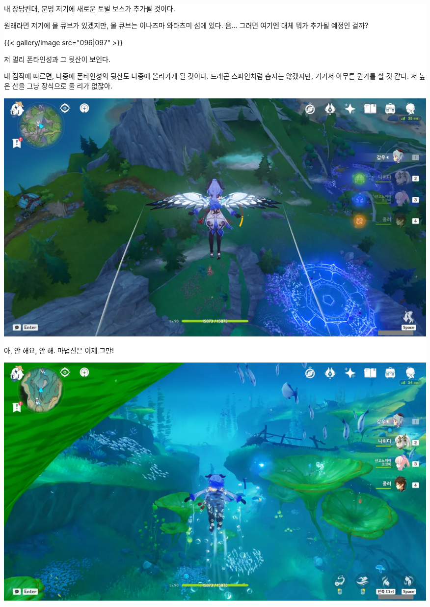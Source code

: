 내 장담컨대, 분명 저기에 새로운 토벌 보스가 추가될 것이다.

원래라면 저기에 물 큐브가 있겠지만, 물 큐브는 이나즈마 와타츠미 섬에 있다. 음... 그러면 여기엔 대체 뭐가 추가될 예정인 걸까?

{{< gallery/image src="096|097" >}}

저 멀리 폰타인성과 그 뒷산이 보인다.

내 짐작에 따르면, 나중에 폰타인성의 뒷산도 나중에 올라가게 될 것이다. 드래곤 스파인처럼 춥지는 않겠지만, 거기서 아무튼 뭔가를 할 것 같다. 저 높은 산을 그냥 장식으로 둘 리가 없잖아.

![](098.webp)

아, 안 해요, 안 해. 마법진은 이제 그만!

![](099.webp)
